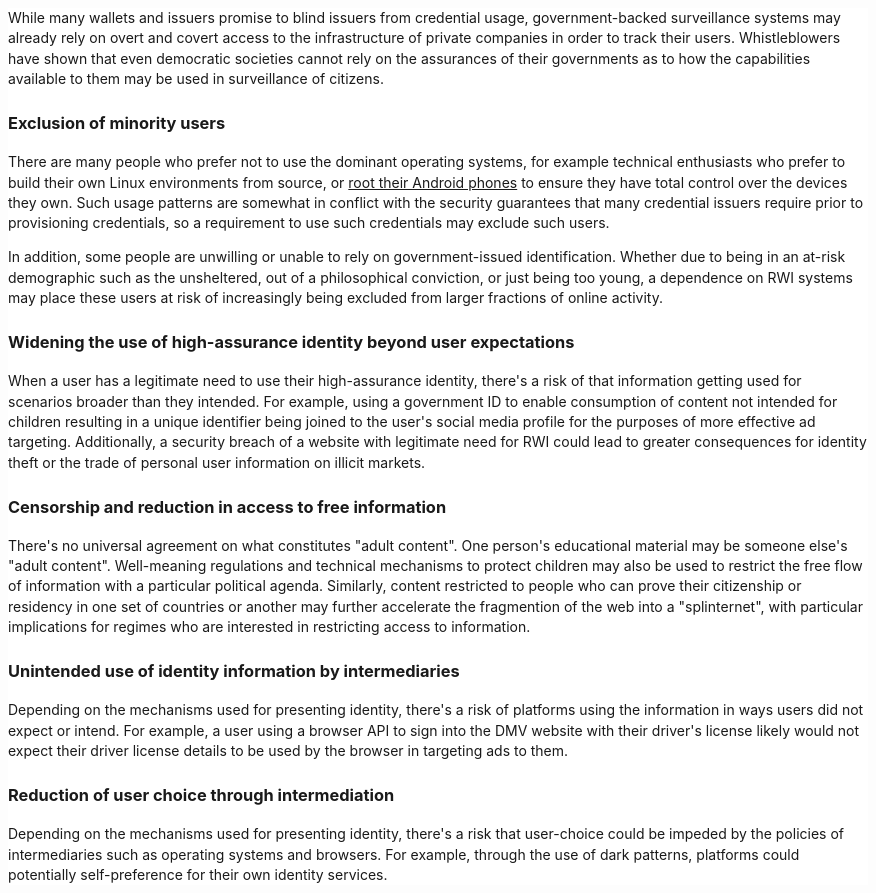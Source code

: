 While many wallets and issuers promise to blind issuers from credential usage, government-backed surveillance systems may already rely on overt and covert access to the infrastructure of private companies in order to track their users. Whistleblowers have shown that even democratic societies cannot rely on the assurances of their governments as to how the capabilities available to them may be used in surveillance of citizens.

### Exclusion of minority users

There are many people who prefer not to use the dominant operating systems, for example technical enthusiasts who prefer to build their own Linux environments from source, or [root their Android phones](https://liberda.nl/weblog/trust-no-client/) to ensure they have total control over the devices they own. Such usage patterns are somewhat in conflict with the security guarantees that many credential issuers require prior to provisioning credentials, so a requirement to use such credentials may exclude such users.

In addition, some people are unwilling or unable to rely on government-issued identification. Whether due to being in an at-risk demographic such as the unsheltered, out of a philosophical conviction, or just being too young, a dependence on RWI systems may place these users at risk of increasingly being excluded from larger fractions of online activity.

### Widening the use of high-assurance identity beyond user expectations

When a user has a legitimate need to use their high-assurance identity, there's a risk of that information getting used for scenarios broader than they intended. For example, using a government ID to enable consumption of content not intended for children resulting in a unique identifier being joined to the user's social media profile for the purposes of more effective ad targeting. Additionally, a security breach of a website with legitimate need for RWI could lead to greater consequences for identity theft or the trade of personal user information on illicit markets.

### Censorship and reduction in access to free information

There's no universal agreement on what constitutes "adult content". One person's educational material may be someone else's "adult content". Well-meaning regulations and technical mechanisms to protect children may also be used to restrict the free flow of information with a particular political agenda. Similarly, content restricted to people who can prove their citizenship or residency in one set of countries or another may further accelerate the fragmention of the web into a "splinternet", with particular implications for regimes who are interested in restricting access to information. 

### Unintended use of identity information by intermediaries

Depending on the mechanisms used for presenting identity, there's a risk of platforms using the information in ways users did not expect or intend. For example, a user using a browser API to sign into the DMV website with their driver's license likely would not expect their driver license details to be used by the browser in targeting ads to them.

### Reduction of user choice through intermediation

Depending on the mechanisms used for presenting identity, there's a risk that user-choice could be impeded by the policies of intermediaries such as operating systems and browsers. For example, through the use of dark patterns, platforms could potentially self-preference for their own identity services.

